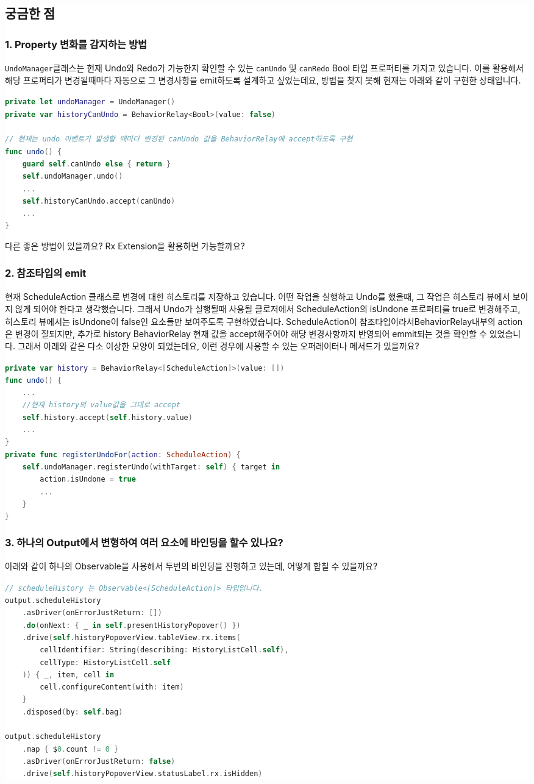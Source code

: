 ## 궁금한 점

### 1. Property 변화를 감지하는 방법
`UndoManager`클래스는 현재 Undo와 Redo가 가능한지 확인할 수 있는 `canUndo` 및 `canRedo` Bool 타입 프로퍼티를 가지고 있습니다. 이를 활용해서 해당 프로퍼티가 변경될때마다 자동으로 그 변경사항을 emit하도록 설계하고 싶었는데요, 방법을 찾지 못해 현재는 아래와 같이 구현한 상태입니다.
```swift
private let undoManager = UndoManager()
private var historyCanUndo = BehaviorRelay<Bool>(value: false)

// 현재는 undo 이벤트가 발생할 때마다 변경된 canUndo 값을 BehaviorRelay에 accept하도록 구현
func undo() {
    guard self.canUndo else { return }
    self.undoManager.undo()
    ...
    self.historyCanUndo.accept(canUndo)
    ...
}

```
다른 좋은 방법이 있을까요? Rx Extension을 활용하면 가능할까요?

### 2. 참조타입의 emit
현재 ScheduleAction 클래스로 변경에 대한 히스토리를 저장하고 있습니다. 어떤 작업을 실행하고 Undo를 했을때, 그 작업은 히스토리 뷰에서 보이지 않게 되어야 한다고 생각했습니다. 그래서 Undo가 실행될때 사용될 클로저에서 ScheduleAction의 isUndone 프로퍼티를 true로 변경해주고, 히스토리 뷰에서는 isUndone이 false인 요소들만 보여주도록 구현하였습니다. ScheduleAction이 참조타입이라서BehaviorRelay내부의 action은 변경이 잘되지만, 추가로 history BehaviorRelay 현재 값을 accept해주어야 해당 변경사항까지 반영되어 emmit되는 것을 확인할 수 있었습니다. 그래서 아래와 같은 다소 이상한 모양이 되었는데요, 이런 경우에 사용할 수 있는 오퍼레이터나 메서드가 있을까요?
    
```swift
private var history = BehaviorRelay<[ScheduleAction]>(value: [])
func undo() {
    ...
    //현재 history의 value값을 그대로 accept
    self.history.accept(self.history.value)
    ...
}
private func registerUndoFor(action: ScheduleAction) {
    self.undoManager.registerUndo(withTarget: self) { target in
        action.isUndone = true
        ...
    }
}
```
    
### 3. 하나의 Output에서 변형하여 여러 요소에 바인딩을 할수 있나요?
아래와 같이 하나의 Observable을 사용해서 두번의 바인딩을 진행하고 있는데, 어떻게 합칠 수 있을까요?
```swift
// scheduleHistory 는 Observable<[ScheduleAction]> 타입입니다.
output.scheduleHistory
    .asDriver(onErrorJustReturn: [])
    .do(onNext: { _ in self.presentHistoryPopover() })
    .drive(self.historyPopoverView.tableView.rx.items(
        cellIdentifier: String(describing: HistoryListCell.self),
        cellType: HistoryListCell.self
    )) { _, item, cell in
        cell.configureContent(with: item)
    }
    .disposed(by: self.bag)

output.scheduleHistory
    .map { $0.count != 0 }
    .asDriver(onErrorJustReturn: false)
    .drive(self.historyPopoverView.statusLabel.rx.isHidden)
```